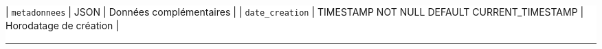 | `metadonnees`        | JSON                   | Données complémentaires                                    |
| `date_creation`      | TIMESTAMP NOT NULL DEFAULT CURRENT_TIMESTAMP | Horodatage de création          |

---
